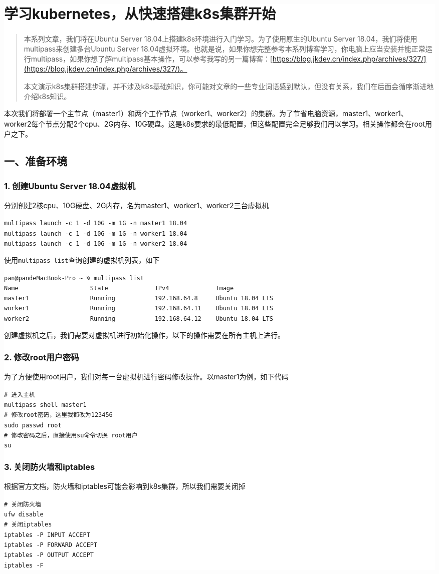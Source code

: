 # 学习kubernetes，从快速搭建k8s集群开始

> 本系列文章，我们将在Ubuntu Server 18.04上搭建k8s环境进行入门学习。为了使用原生的Ubuntu Server 18.04，我们将使用multipass来创建多台Ubuntu Server 18.04虚拟环境。也就是说，如果你想完整参考本系列博客学习，你电脑上应当安装并能正常运行multipass，如果你想了解multipass基本操作，可以参考我写的另一篇博客：[https://blog.jkdev.cn/index.php/archives/327/](https://blog.jkdev.cn/index.php/archives/327/)。
>
> 本文演示k8s集群搭建步骤，并不涉及k8s基础知识，你可能对文章的一些专业词语感到默认，但没有关系，我们在后面会循序渐进地介绍k8s知识。

本次我们将部署一个主节点（master1）和两个工作节点（worker1、worker2）的集群。为了节省电脑资源，master1、worker1、worker2每个节点分配2个cpu、2G内存、10G硬盘。这是k8s要求的最低配置，但这些配置完全足够我们用以学习。相关操作都会在root用户之下。



## 一、准备环境

### 1. 创建Ubuntu Server 18.04虚拟机
分别创建2核cpu、10G硬盘、2G内存，名为master1、worker1、worker2三台虚拟机
```shell
multipass launch -c 1 -d 10G -m 1G -n master1 18.04
multipass launch -c 1 -d 10G -m 1G -n worker1 18.04
multipass launch -c 1 -d 10G -m 1G -n worker2 18.04
```
使用```multipass list```查询创建的虚拟机列表，如下
```shell
pan@pandeMacBook-Pro ~ % multipass list
Name                    State             IPv4             Image
master1                 Running           192.168.64.8     Ubuntu 18.04 LTS
worker1                 Running           192.168.64.11    Ubuntu 18.04 LTS
worker2                 Running           192.168.64.12    Ubuntu 18.04 LTS
````
创建虚拟机之后，我们需要对虚拟机进行初始化操作，以下的操作需要在所有主机上进行。

### 2. 修改root用户密码
为了方便使用root用户，我们对每一台虚拟机进行密码修改操作。以master1为例，如下代码
```shell
# 进入主机
multipass shell master1
# 修改root密码，这里我都改为123456
sudo passwd root
# 修改密码之后，直接使用su命令切换 root用户
su
```

### 3. 关闭防火墙和iptables
根据官方文档，防火墙和iptables可能会影响到k8s集群，所以我们需要关闭掉
```shell
# 关闭防火墙
ufw disable
# 关闭iptables
iptables -P INPUT ACCEPT
iptables -P FORWARD ACCEPT
iptables -P OUTPUT ACCEPT
iptables -F
```
